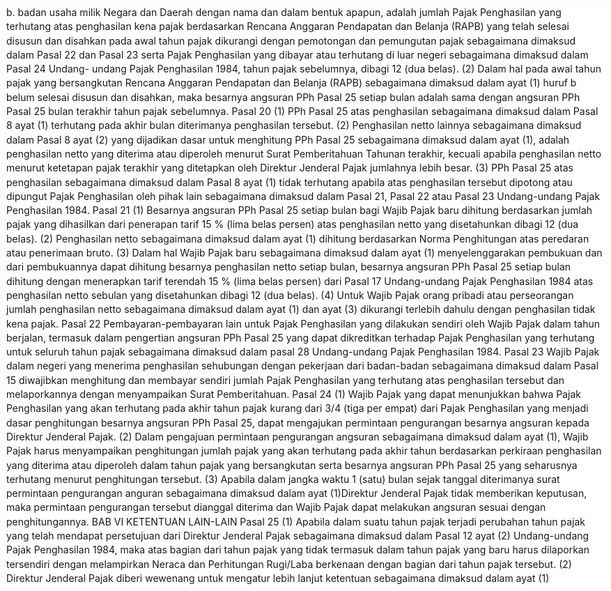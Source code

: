 b. badan usaha milik Negara dan Daerah dengan nama dan dalam bentuk apapun, adalah jumlah Pajak Penghasilan yang terhutang atas penghasilan kena pajak berdasarkan Rencana Anggaran Pendapatan dan Belanja (RAPB) yang telah selesai disusun dan disahkan pada awal tahun pajak dikurangi dengan pemotongan dan pemungutan pajak sebagaimana dimaksud dalam Pasal 22 dan Pasal 23 serta Pajak Penghasilan yang dibayar atau terhutang di luar negeri sebagaimana dimaksud dalam Pasal 24 Undang- undang Pajak Penghasilan 1984, tahun pajak sebelumnya, dibagi 12 (dua belas).
(2) Dalam hal pada awal tahun pajak yang bersangkutan Rencana Anggaran Pendapatan dan Belanja (RAPB) sebagaimana dimaksud dalam ayat (1) huruf b belum selesai disusun dan disahkan, maka besarnya angsuran PPh Pasal 25 setiap bulan adalah sama dengan angsuran PPh Pasal 25 bulan terakhir tahun pajak sebelumnya.
Pasal 20
(1) PPh Pasal 25 atas penghasilan sebagaimana dimaksud dalam Pasal 8 ayat (1) terhutang pada akhir bulan diterimanya penghasilan tersebut.
(2) Penghasilan netto lainnya sebagaimana dimaksud dalam Pasal 8 ayat (2) yang dijadikan dasar untuk menghitung PPh Pasal 25 sebagaimana dimaksud dalam ayat (1), adalah penghasilan netto yang diterima atau diperoleh menurut Surat Pemberitahuan Tahunan terakhir, kecuali apabila penghasilan netto menurut ketetapan pajak terakhir yang ditetapkan oleh Direktur Jenderal Pajak jumlahnya lebih besar.
(3) PPh Pasal 25 atas penghasilan sebagaimana dimaksud dalam Pasal 8 ayat (1) tidak terhutang apabila atas penghasilan tersebut dipotong atau dipungut Pajak Penghasilan oleh pihak lain sebagaimana dimaksud dalam Pasal 21, Pasal 22 atau Pasal 23 Undang-undang Pajak Penghasilan 1984.
Pasal 21
(1) Besarnya angsuran PPh Pasal 25 setiap bulan bagi Wajib Pajak baru dihitung berdasarkan jumlah pajak yang dihasilkan dari penerapan tarif 15 % (lima belas persen) atas penghasilan netto yang disetahunkan dibagi 12 (dua belas).
(2) Penghasilan netto sebagaimana dimaksud dalam ayat (1) dihitung berdasarkan Norma Penghitungan atas peredaran atau penerimaan bruto.
(3) Dalam hal Wajib Pajak baru sebagaimana dimaksud dalam ayat (1) menyelenggarakan pembukuan dan dari pembukuannya dapat dihitung besarnya penghasilan netto setiap bulan, besarnya angsuran PPh Pasal 25 setiap bulan dihitung dengan menerapkan tarif terendah 15 % (lima belas persen) dari Pasal 17 Undang-undang Pajak Penghasilan 1984 atas penghasilan netto sebulan yang disetahunkan dibagi 12 (dua belas).
(4) Untuk Wajib Pajak orang pribadi atau perseorangan jumlah penghasilan netto sebagaimana dimaksud dalam ayat (1) dan ayat (3) dikurangi terlebih dahulu dengan penghasilan tidak kena pajak.
Pasal 22
Pembayaran-pembayaran lain untuk Pajak Penghasilan yang dilakukan sendiri oleh Wajib Pajak dalam tahun berjalan, termasuk dalam pengertian angsuran PPh Pasal 25 yang dapat dikreditkan terhadap Pajak Penghasilan yang terhutang untuk seluruh tahun pajak sebagaimana dimaksud dalam pasal 28 Undang-undang Pajak Penghasilan 1984.
Pasal 23
Wajib Pajak dalam negeri yang menerima penghasilan sehubungan dengan pekerjaan dari badan-badan sebagaimana dimaksud dalam Pasal 15 diwajibkan menghitung dan membayar sendiri jumlah Pajak Penghasilan yang terhutang atas penghasilan tersebut dan melaporkannya dengan menyampaikan Surat Pemberitahuan.
Pasal 24
(1) Wajib Pajak yang dapat menunjukkan bahwa Pajak Penghasilan yang akan terhutang pada akhir tahun pajak kurang dari 3/4 (tiga per empat) dari Pajak Penghasilan yang menjadi dasar penghitungan besarnya angsuran PPh Pasal 25, dapat mengajukan permintaan pengurangan besarnya angsuran kepada Direktur Jenderal Pajak.
(2) Dalam pengajuan permintaan pengurangan angsuran sebagaimana dimaksud dalam ayat (1), Wajib Pajak harus menyampaikan penghitungan jumlah pajak yang akan terhutang pada akhir tahun berdasarkan perkiraan penghasilan yang diterima atau diperoleh dalam tahun pajak yang bersangkutan serta besarnya angsuran PPh Pasal 25 yang seharusnya terhutang menurut penghitungan tersebut.
(3) Apabila dalam jangka waktu 1 (satu) bulan sejak tanggal diterimanya surat permintaan pengurangan anguran sebagaimana dimaksud dalam ayat (1)Direktur Jenderal Pajak tidak memberikan keputusan, maka permintaan pengurangan tersebut dianggal diterima dan Wajib Pajak dapat melakukan angsuran sesuai dengan penghitungannya.
BAB VI KETENTUAN LAIN-LAIN
Pasal 25
(1) Apabila dalam suatu tahun pajak terjadi perubahan tahun pajak yang telah mendapat persetujuan dari Direktur Jenderal Pajak sebagaimana dimaksud dalam Pasal 12 ayat (2) Undang-undang Pajak Penghasilan 1984, maka atas bagian dari tahun pajak yang tidak termasuk dalam tahun pajak yang baru harus dilaporkan tersendiri dengan melampirkan Neraca dan Perhitungan Rugi/Laba berkenaan dengan bagian dari tahun pajak tersebut.
(2) Direktur Jenderal Pajak diberi wewenang untuk mengatur lebih lanjut ketentuan sebagaimana dimaksud dalam ayat (1)
